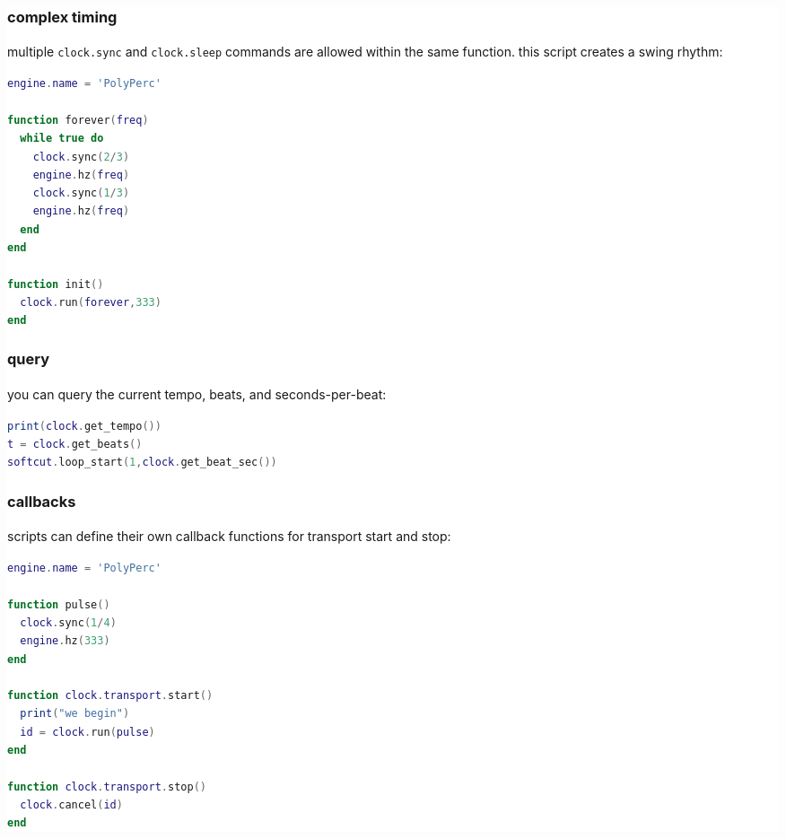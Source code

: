 ### complex timing

multiple `clock.sync` and `clock.sleep` commands are allowed within the same function. this script creates a swing rhythm:

```lua
engine.name = 'PolyPerc'

function forever(freq)
  while true do
    clock.sync(2/3)
    engine.hz(freq)
    clock.sync(1/3)
    engine.hz(freq)
  end
end

function init()
  clock.run(forever,333)
end
```

### query

you can query the current tempo, beats, and seconds-per-beat:

```lua
print(clock.get_tempo())
t = clock.get_beats()
softcut.loop_start(1,clock.get_beat_sec())
```

### callbacks

scripts can define their own callback functions for transport start and stop:

```lua
engine.name = 'PolyPerc'

function pulse()
  clock.sync(1/4)
  engine.hz(333)
end

function clock.transport.start()
  print("we begin")
  id = clock.run(pulse)
end

function clock.transport.stop()
  clock.cancel(id)
end
```
